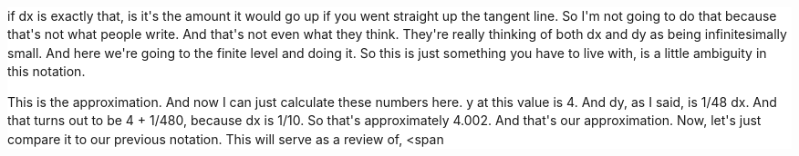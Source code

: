   <span m='593280'>if</span> <span m='593510'>dx</span> <span
  m='593730'>is</span> <span m='594020'>exactly</span> <span
  m='594520'>that,</span> <span m='594830'>is</span> <span
  m='595360'>it's</span> <span m='595730'>the</span> <span
  m='595830'>amount</span> <span m='596460'>it</span> <span
  m='596780'>would</span> <span m='596940'>go</span> <span m='597160'>up</span>
  <span m='597410'>if</span> <span m='597490'>you</span> <span
  m='597580'>went</span> <span m='597780'>straight</span> <span
  m='598110'>up</span> <span m='598210'>the</span> <span
  m='598320'>tangent</span> <span m='598880'>line.</span> <span
  m='600270'>So</span> <span m='600390'>I'm</span> <span m='600470'>not</span>
  <span m='600700'>going</span> <span m='601020'>to</span> <span
  m='601080'>do</span> <span m='601210'>that</span> <span
  m='601510'>because</span> <span m='601800'>that's</span> <span
  m='602040'>not</span> <span m='602300'>what</span> <span
  m='602450'>people</span> <span m='602770'>write.</span> <span
  m='603370'>And</span> <span m='603530'>that's</span> <span
  m='603700'>not</span> <span m='603890'>even</span> <span
  m='604080'>what</span> <span m='604240'>they</span> <span
  m='604380'>think.</span> <span m='606040'>They're</span> <span
  m='606150'>really</span> <span m='606430'>thinking</span> <span
  m='606930'>of</span> <span m='607050'>both</span> <span m='607510'>dx</span>
  <span m='607920'>and</span> <span m='608040'>dy</span> <span
  m='608110'>as</span> <span m='608200'>being</span> <span
  m='608710'>infinitesimally</span> <span m='609680'>small.</span> <span
  m='610750'>And</span> <span m='610920'>here</span> <span
  m='611060'>we're</span> <span m='611210'>going</span> <span
  m='611520'>to</span> <span m='612220'>the</span> <span
  m='612320'>finite</span> <span m='612940'>level</span> <span
  m='613770'>and</span> <span m='615520'>doing</span> <span
  m='615790'>it.</span> <span m='615900'>So</span> <span m='618140'>this</span>
  <span m='618320'>is</span> <span m='618470'>just</span> <span
  m='619110'>something</span> <span m='619380'>you</span> <span
  m='619470'>have</span> <span m='619660'>to</span> <span m='619760'>live</span>
  <span m='620030'>with,</span> <span m='620350'>is</span> <span
  m='620510'>a</span> <span m='620770'>little</span> <span
  m='621010'>ambiguity</span> <span m='621720'>in</span> <span
  m='621870'>this</span> <span m='622050'>notation.</span> </p><p><span
  m='628120'>This</span> <span m='628280'>is</span> <span m='628390'>the</span>
  <span m='628480'>approximation.</span> <span m='629490'>And</span> <span
  m='629660'>now</span> <span m='629810'>I</span> <span m='629880'>can</span>
  <span m='630050'>just</span> <span m='630260'>calculate</span> <span
  m='631310'>these</span> <span m='631580'>numbers</span> <span
  m='632020'>here.</span> <span m='632970'>y</span> <span m='633460'>at</span>
  <span m='633760'>this</span> <span m='634110'>value</span> <span m='634720'>is
  4.</span> <span m='636130'>And</span> <span m='637450'>dy,</span> <span
  m='637920'>as</span> <span m='638080'>I</span> <span m='638170'>said,</span>
  <span m='638470'>is</span> <span m='638620'>1/48</span> <span
  m='640170'>dx.</span> <span m='643630'>And</span> <span m='643890'>that</span>
  <span m='644050'>turns</span> <span m='644340'>out</span> <span
  m='644560'>to</span> <span m='644680'>be</span> <span m='645430'>4</span>
  <span m='645730'>+</span> <span m='646800'>1/480,</span> <span
  m='648520'>because</span> <span m='648880'>dx is</span> <span
  m='649070'>1/10.</span> <span m='650440'>So</span> <span
  m='650630'>that's</span> <span m='650850'>approximately</span> <span
  m='652010'>4.002.</span> <span m='654390'>And</span> <span
  m='654560'>that's</span> <span m='655000'>our</span> <span
  m='655130'>approximation.</span> <span m='664550'>Now,</span> <span
  m='666020'>let's</span> <span m='666340'>just</span> <span m='666550'>compare
  it</span> <span m='667240'>to</span> <span m='671450'>our</span> <span
  m='671920'>previous</span> <span m='672400'>notation.</span> <span
  m='680760'>This</span> <span m='681010'>will</span> <span
  m='681140'>serve</span> <span m='681430'>as</span> <span m='681540'>a</span>
  <span m='681610'>review</span> <span m='682250'>of,</span> <span